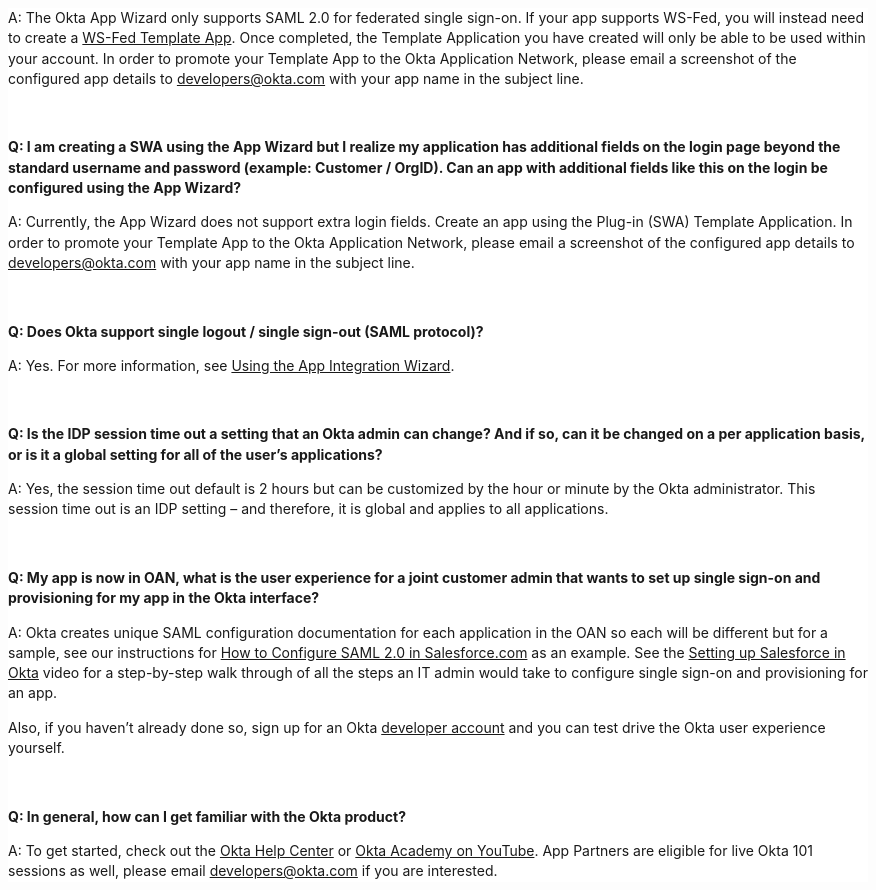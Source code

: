 A: The Okta App Wizard only supports SAML 2.0 for federated single sign-on. If your app supports WS-Fed, you will instead need to create a [WS-Fed Template App](https://support.okta.com/help/articles/Knowledge_Article/Web-Security-Federation-WS-Fed-Template-Overview). Once completed, the Template Application you have created will only be able to be used within your account. In order to promote your Template App to the Okta Application Network, please email a screenshot of the configured app details to <developers@okta.com> with your app name in the subject line.

<br/>

**Q: I am creating a SWA using the App Wizard but I realize my application has additional fields on the login page beyond the standard username and password (example: Customer / OrgID). Can an app with additional fields like this on the login be configured using the App Wizard?**

A: Currently, the App Wizard does not support extra login fields. Create an app using the Plug-in (SWA) Template Application. In order to promote your Template App to the Okta Application Network, please email a screenshot of the configured app details to <developers@okta.com> with your app name in the subject line.

<br/>

**Q: Does Okta support single logout / single sign-out (SAML protocol)?**

A: Yes. For more information, see [Using the App Integration Wizard](https://support.okta.com/help/articles/Knowledge_Article/Using-the-App-Integration-Wizard#SAML_Single_Logout_section).

<br/>

**Q: Is the IDP session time out a setting that an Okta admin can change? And if so, can it be changed on a per application basis, or is it a global setting for all of the user’s applications?**

A: Yes, the session time out default is 2 hours but can be customized by the hour or minute by the Okta administrator. This session time out is an IDP setting – and therefore, it is global and applies to all applications.

<br/>

**Q: My app is now in OAN, what is the user experience for a joint customer admin that wants to set up single sign-on and provisioning for my app in the Okta interface?**

A: Okta creates unique SAML configuration documentation for each application in the OAN so each will be different but for a sample, see our instructions for [How to Configure SAML 2.0 in Salesforce.com](http://saml-doc.okta.com/SAML_Docs/How-to-Configure-SAML-2.0-in-Salesforce.html) as an example. See the [Setting up Salesforce in Okta](https://support.okta.com/help/articles/Knowledge_Article/Setting-Up-Salesforce-in-Okta) video for a step-by-step walk through of all the steps an IT admin would take to configure single sign-on and provisioning for an app.

Also, if you haven’t already done so, sign up for an Okta [developer account](https://www.okta.com/developer/signup/) and you can test drive the Okta user experience yourself.

<br/>

**Q: In general, how can I get familiar with the Okta product?**

A: To get started, check out the [Okta Help Center](https://support.okta.com/help) or [Okta Academy on YouTube](https://www.youtube.com/playlist?list=PLIid085fSVdurJ8l_UgfNGJohaSW6w97p). App Partners are eligible for live Okta 101 sessions as well, please email <developers@okta.com> if you are interested.
